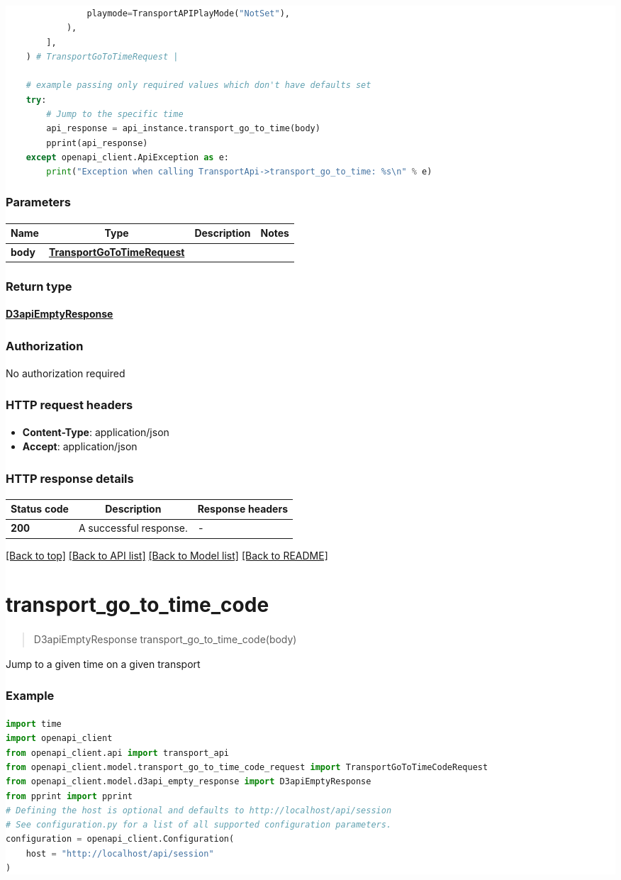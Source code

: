 ```python
                playmode=TransportAPIPlayMode("NotSet"),
            ),
        ],
    ) # TransportGoToTimeRequest | 

    # example passing only required values which don't have defaults set
    try:
        # Jump to the specific time
        api_response = api_instance.transport_go_to_time(body)
        pprint(api_response)
    except openapi_client.ApiException as e:
        print("Exception when calling TransportApi->transport_go_to_time: %s\n" % e)
```


### Parameters

Name | Type | Description  | Notes
------------- | ------------- | ------------- | -------------
 **body** | [**TransportGoToTimeRequest**](TransportGoToTimeRequest.md)|  |

### Return type

[**D3apiEmptyResponse**](D3apiEmptyResponse.md)

### Authorization

No authorization required

### HTTP request headers

 - **Content-Type**: application/json
 - **Accept**: application/json


### HTTP response details

| Status code | Description | Response headers |
|-------------|-------------|------------------|
**200** | A successful response. |  -  |

[[Back to top]](#) [[Back to API list]](../README.md#documentation-for-api-endpoints) [[Back to Model list]](../README.md#documentation-for-models) [[Back to README]](../README.md)

# **transport_go_to_time_code**
> D3apiEmptyResponse transport_go_to_time_code(body)

Jump to a given time on a given transport

### Example


```python
import time
import openapi_client
from openapi_client.api import transport_api
from openapi_client.model.transport_go_to_time_code_request import TransportGoToTimeCodeRequest
from openapi_client.model.d3api_empty_response import D3apiEmptyResponse
from pprint import pprint
# Defining the host is optional and defaults to http://localhost/api/session
# See configuration.py for a list of all supported configuration parameters.
configuration = openapi_client.Configuration(
    host = "http://localhost/api/session"
)


```